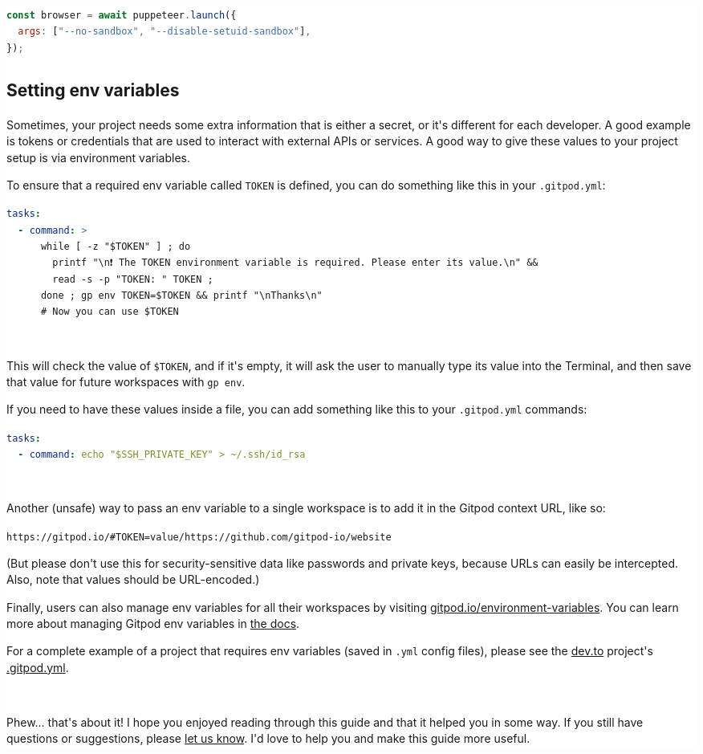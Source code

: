 ```js
const browser = await puppeteer.launch({
  args: ["--no-sandbox", "--disable-setuid-sandbox"],
});
```

## Setting env variables

Sometimes, your project needs some extra information that is either a secret, or it's different for each developer. A good example is tokens or credentials that are used to interact with external APIs or services. A good way to give these values to your project setup is via environment variables.

To ensure that a required env variable called `TOKEN` is defined, you can do something like this in your `.gitpod.yml`:

```yml
tasks:
  - command: >
      while [ -z "$TOKEN" ] ; do
        printf "\n❗ The TOKEN environment variable is required. Please enter its value.\n" &&
        read -s -p "TOKEN: " TOKEN ;
      done ; gp env TOKEN=$TOKEN && printf "\nThanks\n"
      # Now you can use $TOKEN
```

<br>

This will check the value of `$TOKEN`, and if it's empty, it will ask the user to manually type its value into the Terminal, and then save that value for future workspaces with `gp env`.

If you need to have these values inside a file, you can add something like this to your `.gitpod.yml` commands:

```yml
tasks:
  - command: echo "$SSH_PRIVATE_KEY" > ~/.ssh/id_rsa
```

<br>

Another (unsafe) way to pass an env variable to a single workspace is to add it in the Gitpod context URL, like so:

```bash
https://gitpod.io/#TOKEN=value/https://github.com/gitpod-io/website
```

(But please don't use this for security-sensitive data like passwords and private keys, because URLs can easily be intercepted. Also, note that values should be URL-encoded.)

Finally, users can also manage env variables for all their workspaces by visiting [gitpod.io/environment-variables](https://gitpod.io/environment-variables). You can learn more about managing Gitpod env variables in [the docs](/docs/configure/projects/environment-variables).

For a complete example of a project that requires env variables (saved in `.yml` config files), please see the [dev.to](https://dev.to/) project's [.gitpod.yml](https://github.com/thepracticaldev/dev.to/blob/master/.gitpod.yml).

<br>

Phew... that's about it! I hope you enjoyed reading through this guide and that it helped you in some way. If you still have questions or suggestions, please [let us know](https://twitter.com/jankeromnes). I'd love to help you and make this guide more useful.
